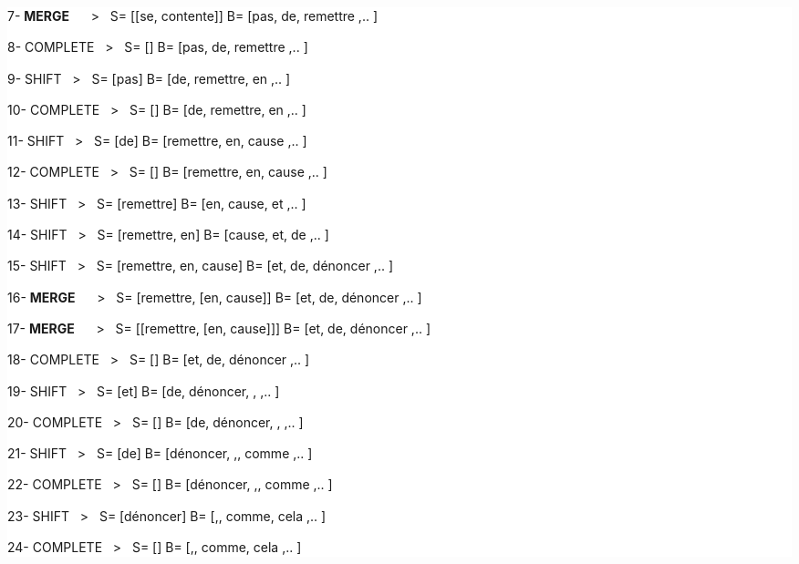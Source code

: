 

7- **MERGE**&nbsp;&nbsp;&nbsp;&nbsp;&nbsp;&nbsp;>&nbsp;&nbsp;&nbsp;S= [[se, contente]]   B= [pas, de, remettre ,.. ]



8- COMPLETE&nbsp;&nbsp;&nbsp;>&nbsp;&nbsp;&nbsp;S= []   B= [pas, de, remettre ,.. ]



9- SHIFT&nbsp;&nbsp;&nbsp;>&nbsp;&nbsp;&nbsp;S= [pas]   B= [de, remettre, en ,.. ]



10- COMPLETE&nbsp;&nbsp;&nbsp;>&nbsp;&nbsp;&nbsp;S= []   B= [de, remettre, en ,.. ]



11- SHIFT&nbsp;&nbsp;&nbsp;>&nbsp;&nbsp;&nbsp;S= [de]   B= [remettre, en, cause ,.. ]



12- COMPLETE&nbsp;&nbsp;&nbsp;>&nbsp;&nbsp;&nbsp;S= []   B= [remettre, en, cause ,.. ]



13- SHIFT&nbsp;&nbsp;&nbsp;>&nbsp;&nbsp;&nbsp;S= [remettre]   B= [en, cause, et ,.. ]



14- SHIFT&nbsp;&nbsp;&nbsp;>&nbsp;&nbsp;&nbsp;S= [remettre, en]   B= [cause, et, de ,.. ]



15- SHIFT&nbsp;&nbsp;&nbsp;>&nbsp;&nbsp;&nbsp;S= [remettre, en, cause]   B= [et, de, dénoncer ,.. ]



16- **MERGE**&nbsp;&nbsp;&nbsp;&nbsp;&nbsp;&nbsp;>&nbsp;&nbsp;&nbsp;S= [remettre, [en, cause]]   B= [et, de, dénoncer ,.. ]



17- **MERGE**&nbsp;&nbsp;&nbsp;&nbsp;&nbsp;&nbsp;>&nbsp;&nbsp;&nbsp;S= [[remettre, [en, cause]]]   B= [et, de, dénoncer ,.. ]



18- COMPLETE&nbsp;&nbsp;&nbsp;>&nbsp;&nbsp;&nbsp;S= []   B= [et, de, dénoncer ,.. ]



19- SHIFT&nbsp;&nbsp;&nbsp;>&nbsp;&nbsp;&nbsp;S= [et]   B= [de, dénoncer, , ,.. ]



20- COMPLETE&nbsp;&nbsp;&nbsp;>&nbsp;&nbsp;&nbsp;S= []   B= [de, dénoncer, , ,.. ]



21- SHIFT&nbsp;&nbsp;&nbsp;>&nbsp;&nbsp;&nbsp;S= [de]   B= [dénoncer, ,, comme ,.. ]



22- COMPLETE&nbsp;&nbsp;&nbsp;>&nbsp;&nbsp;&nbsp;S= []   B= [dénoncer, ,, comme ,.. ]



23- SHIFT&nbsp;&nbsp;&nbsp;>&nbsp;&nbsp;&nbsp;S= [dénoncer]   B= [,, comme, cela ,.. ]



24- COMPLETE&nbsp;&nbsp;&nbsp;>&nbsp;&nbsp;&nbsp;S= []   B= [,, comme, cela ,.. ]
